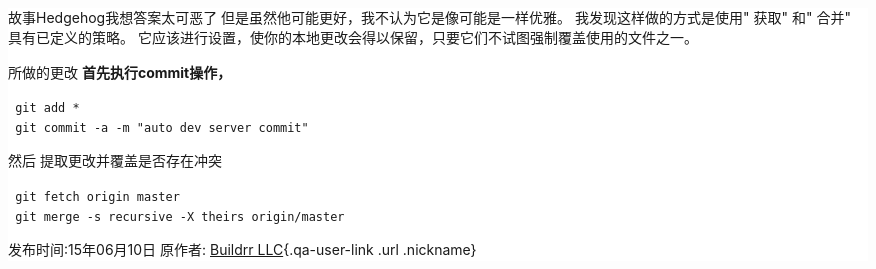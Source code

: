 <span id="yf_sen_2850_1" class="yf_sen_class_color"
data-hasqtip="87">故事Hedgehog我想答案太可恶了 </span><span
id="yf_sen_2850_2" class="yf_sen_class_color"
data-hasqtip="88">但是虽然他可能更好，我不认为它是像可能是一样优雅。
</span><span id="yf_sen_2850_3" class="yf_sen_class_color"
data-hasqtip="89">我发现这样做的方式是使用" 获取" 和" 合并"
具有已定义的策略。 </span><span id="yf_sen_2850_4"
class="yf_sen_class_color"
data-hasqtip="90">它应该进行设置，使你的本地更改会得以保留，只要它们不试图强制覆盖使用的文件之一。
</span>

<span id="yf_sen_2850_5" class="yf_sen_class_color"
data-hasqtip="91">所做的更改 **首先执行commit操作，** </span>

``` {.prettyprint-override .prettyprinted}
 git add *
 git commit -a -m "auto dev server commit"
```

<span id="yf_sen_2850_6" class="yf_sen_class_color"
data-hasqtip="92">然后 提取更改并覆盖是否存在冲突 </span>

``` {.prettyprint-override .prettyprinted}
 git fetch origin master
 git merge -s recursive -X theirs origin/master
```

</div>

</div>

</div>

<span class="qa-a-item-avatar-meta"> <span class="qa-a-item-meta"> <span
class="qa-a-item-when"> <span class="qa-a-item-when-data"> <span
class="published">发布时间:<span
class="value-title"></span>15年06月10日</span></span> </span> <span
class="qa-a-item-who"> <span class="qa-a-item-who-pad">原作者:</span>
<span class="qa-a-item-who-data"> <span class="vcard author">[Buildrr
LLC](http://qa.helplib.com/user/Buildrr%20LLC){.qa-user-link .url
.nickname}</span> </span> <span class="qa-a-item-who-points"> </span>
</span> </span> </span>
<div class="qa-a-item-buttons">

</div>

</div>

<div class="qa-a-item-clear">

</div>

</div>

<div id="2856" class="qa-a-list-item hentry answer">

<div id="voting_2856" class="qa-voting qa-voting-net">

<div class="qa-vote-buttons qa-vote-buttons-net">
